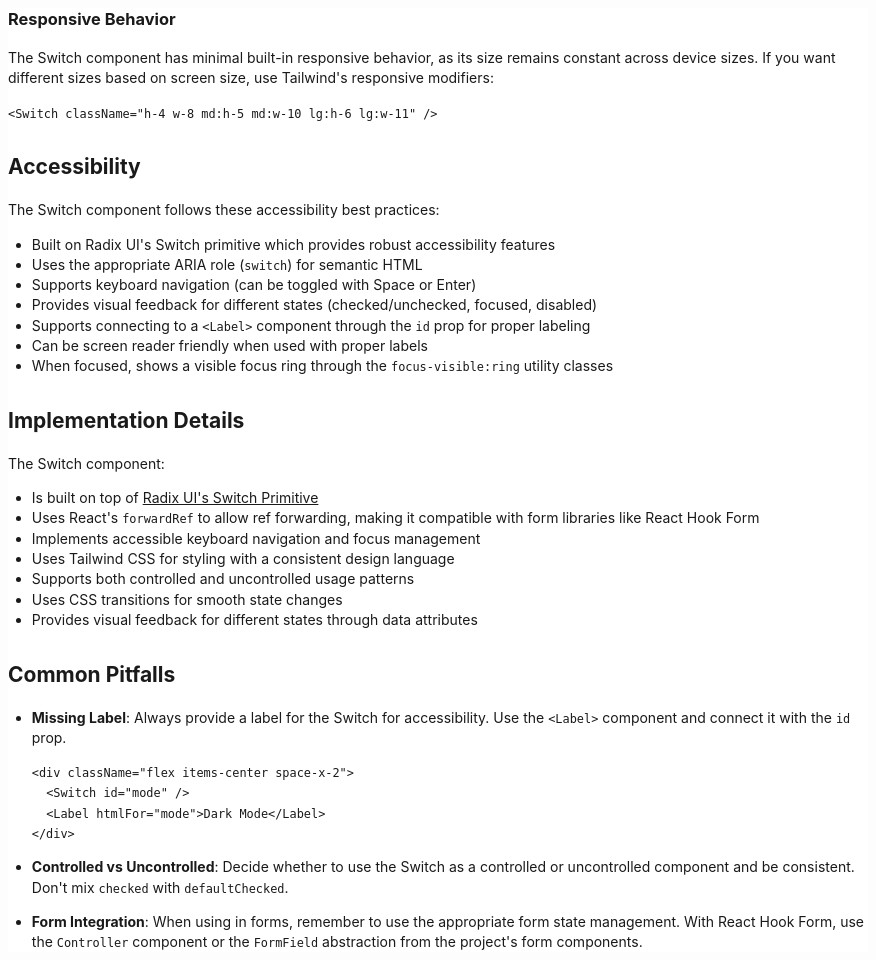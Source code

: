 ### Responsive Behavior

The Switch component has minimal built-in responsive behavior, as its size remains constant across device sizes. If you want different sizes based on screen size, use Tailwind's responsive modifiers:

```tsx
<Switch className="h-4 w-8 md:h-5 md:w-10 lg:h-6 lg:w-11" />
```

## Accessibility

The Switch component follows these accessibility best practices:

- Built on Radix UI's Switch primitive which provides robust accessibility features
- Uses the appropriate ARIA role (`switch`) for semantic HTML
- Supports keyboard navigation (can be toggled with Space or Enter)
- Provides visual feedback for different states (checked/unchecked, focused, disabled)
- Supports connecting to a `<Label>` component through the `id` prop for proper labeling
- Can be screen reader friendly when used with proper labels
- When focused, shows a visible focus ring through the `focus-visible:ring` utility classes

## Implementation Details

The Switch component:

- Is built on top of [Radix UI's Switch Primitive](https://www.radix-ui.com/primitives/docs/components/switch)
- Uses React's `forwardRef` to allow ref forwarding, making it compatible with form libraries like React Hook Form
- Implements accessible keyboard navigation and focus management
- Uses Tailwind CSS for styling with a consistent design language
- Supports both controlled and uncontrolled usage patterns
- Uses CSS transitions for smooth state changes
- Provides visual feedback for different states through data attributes

## Common Pitfalls

- **Missing Label**: Always provide a label for the Switch for accessibility. Use the `<Label>` component and connect it with the `id` prop.
  
  ```tsx
  <div className="flex items-center space-x-2">
    <Switch id="mode" />
    <Label htmlFor="mode">Dark Mode</Label>
  </div>
  ```

- **Controlled vs Uncontrolled**: Decide whether to use the Switch as a controlled or uncontrolled component and be consistent. Don't mix `checked` with `defaultChecked`.

- **Form Integration**: When using in forms, remember to use the appropriate form state management. With React Hook Form, use the `Controller` component or the `FormField` abstraction from the project's form components.
